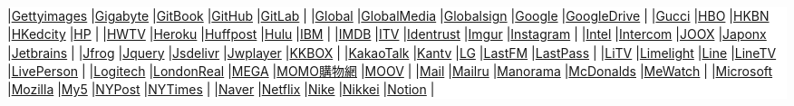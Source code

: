 |[Gettyimages](https://github.com/Kosette/ios_rule_script/tree/master/rule/Shadowrocket/Gettyimages) |[Gigabyte](https://github.com/Kosette/ios_rule_script/tree/master/rule/Shadowrocket/Gigabyte) |[GitBook](https://github.com/Kosette/ios_rule_script/tree/master/rule/Shadowrocket/GitBook) |[GitHub](https://github.com/Kosette/ios_rule_script/tree/master/rule/Shadowrocket/GitHub) |[GitLab](https://github.com/Kosette/ios_rule_script/tree/master/rule/Shadowrocket/GitLab) |
|[Global](https://github.com/Kosette/ios_rule_script/tree/master/rule/Shadowrocket/Global) |[GlobalMedia](https://github.com/Kosette/ios_rule_script/tree/master/rule/Shadowrocket/GlobalMedia) |[Globalsign](https://github.com/Kosette/ios_rule_script/tree/master/rule/Shadowrocket/Globalsign) |[Google](https://github.com/Kosette/ios_rule_script/tree/master/rule/Shadowrocket/Google) |[GoogleDrive](https://github.com/Kosette/ios_rule_script/tree/master/rule/Shadowrocket/GoogleDrive) |
|[Gucci](https://github.com/Kosette/ios_rule_script/tree/master/rule/Shadowrocket/Gucci) |[HBO](https://github.com/Kosette/ios_rule_script/tree/master/rule/Shadowrocket/HBO) |[HKBN](https://github.com/Kosette/ios_rule_script/tree/master/rule/Shadowrocket/HKBN) |[HKedcity](https://github.com/Kosette/ios_rule_script/tree/master/rule/Shadowrocket/HKedcity) |[HP](https://github.com/Kosette/ios_rule_script/tree/master/rule/Shadowrocket/HP) |
|[HWTV](https://github.com/Kosette/ios_rule_script/tree/master/rule/Shadowrocket/HWTV) |[Heroku](https://github.com/Kosette/ios_rule_script/tree/master/rule/Shadowrocket/Heroku) |[Huffpost](https://github.com/Kosette/ios_rule_script/tree/master/rule/Shadowrocket/Huffpost) |[Hulu](https://github.com/Kosette/ios_rule_script/tree/master/rule/Shadowrocket/Hulu) |[IBM](https://github.com/Kosette/ios_rule_script/tree/master/rule/Shadowrocket/IBM) |
|[IMDB](https://github.com/Kosette/ios_rule_script/tree/master/rule/Shadowrocket/IMDB) |[ITV](https://github.com/Kosette/ios_rule_script/tree/master/rule/Shadowrocket/ITV) |[Identrust](https://github.com/Kosette/ios_rule_script/tree/master/rule/Shadowrocket/Identrust) |[Imgur](https://github.com/Kosette/ios_rule_script/tree/master/rule/Shadowrocket/Imgur) |[Instagram](https://github.com/Kosette/ios_rule_script/tree/master/rule/Shadowrocket/Instagram) |
|[Intel](https://github.com/Kosette/ios_rule_script/tree/master/rule/Shadowrocket/Intel) |[Intercom](https://github.com/Kosette/ios_rule_script/tree/master/rule/Shadowrocket/Intercom) |[JOOX](https://github.com/Kosette/ios_rule_script/tree/master/rule/Shadowrocket/JOOX) |[Japonx](https://github.com/Kosette/ios_rule_script/tree/master/rule/Shadowrocket/Japonx) |[Jetbrains](https://github.com/Kosette/ios_rule_script/tree/master/rule/Shadowrocket/Jetbrains) |
|[Jfrog](https://github.com/Kosette/ios_rule_script/tree/master/rule/Shadowrocket/Jfrog) |[Jquery](https://github.com/Kosette/ios_rule_script/tree/master/rule/Shadowrocket/Jquery) |[Jsdelivr](https://github.com/Kosette/ios_rule_script/tree/master/rule/Shadowrocket/Jsdelivr) |[Jwplayer](https://github.com/Kosette/ios_rule_script/tree/master/rule/Shadowrocket/Jwplayer) |[KKBOX](https://github.com/Kosette/ios_rule_script/tree/master/rule/Shadowrocket/KKBOX) |
|[KakaoTalk](https://github.com/Kosette/ios_rule_script/tree/master/rule/Shadowrocket/KakaoTalk) |[Kantv](https://github.com/Kosette/ios_rule_script/tree/master/rule/Shadowrocket/Kantv) |[LG](https://github.com/Kosette/ios_rule_script/tree/master/rule/Shadowrocket/LG) |[LastFM](https://github.com/Kosette/ios_rule_script/tree/master/rule/Shadowrocket/LastFM) |[LastPass](https://github.com/Kosette/ios_rule_script/tree/master/rule/Shadowrocket/LastPass) |
|[LiTV](https://github.com/Kosette/ios_rule_script/tree/master/rule/Shadowrocket/LiTV) |[Limelight](https://github.com/Kosette/ios_rule_script/tree/master/rule/Shadowrocket/Limelight) |[Line](https://github.com/Kosette/ios_rule_script/tree/master/rule/Shadowrocket/Line) |[LineTV](https://github.com/Kosette/ios_rule_script/tree/master/rule/Shadowrocket/LineTV) |[LivePerson](https://github.com/Kosette/ios_rule_script/tree/master/rule/Shadowrocket/LivePerson) |
|[Logitech](https://github.com/Kosette/ios_rule_script/tree/master/rule/Shadowrocket/Logitech) |[LondonReal](https://github.com/Kosette/ios_rule_script/tree/master/rule/Shadowrocket/LondonReal) |[MEGA](https://github.com/Kosette/ios_rule_script/tree/master/rule/Shadowrocket/MEGA) |[MOMO購物網](https://github.com/Kosette/ios_rule_script/tree/master/rule/Shadowrocket/MOMOShop) |[MOOV](https://github.com/Kosette/ios_rule_script/tree/master/rule/Shadowrocket/MOOV) |
|[Mail](https://github.com/Kosette/ios_rule_script/tree/master/rule/Shadowrocket/Mail) |[Mailru](https://github.com/Kosette/ios_rule_script/tree/master/rule/Shadowrocket/Mailru) |[Manorama](https://github.com/Kosette/ios_rule_script/tree/master/rule/Shadowrocket/Manorama) |[McDonalds](https://github.com/Kosette/ios_rule_script/tree/master/rule/Shadowrocket/McDonalds) |[MeWatch](https://github.com/Kosette/ios_rule_script/tree/master/rule/Shadowrocket/MeWatch) |
|[Microsoft](https://github.com/Kosette/ios_rule_script/tree/master/rule/Shadowrocket/Microsoft) |[Mozilla](https://github.com/Kosette/ios_rule_script/tree/master/rule/Shadowrocket/Mozilla) |[My5](https://github.com/Kosette/ios_rule_script/tree/master/rule/Shadowrocket/My5) |[NYPost](https://github.com/Kosette/ios_rule_script/tree/master/rule/Shadowrocket/NYPost) |[NYTimes](https://github.com/Kosette/ios_rule_script/tree/master/rule/Shadowrocket/NYTimes) |
|[Naver](https://github.com/Kosette/ios_rule_script/tree/master/rule/Shadowrocket/Naver) |[Netflix](https://github.com/Kosette/ios_rule_script/tree/master/rule/Shadowrocket/Netflix) |[Nike](https://github.com/Kosette/ios_rule_script/tree/master/rule/Shadowrocket/Nike) |[Nikkei](https://github.com/Kosette/ios_rule_script/tree/master/rule/Shadowrocket/Nikkei) |[Notion](https://github.com/Kosette/ios_rule_script/tree/master/rule/Shadowrocket/Notion) |